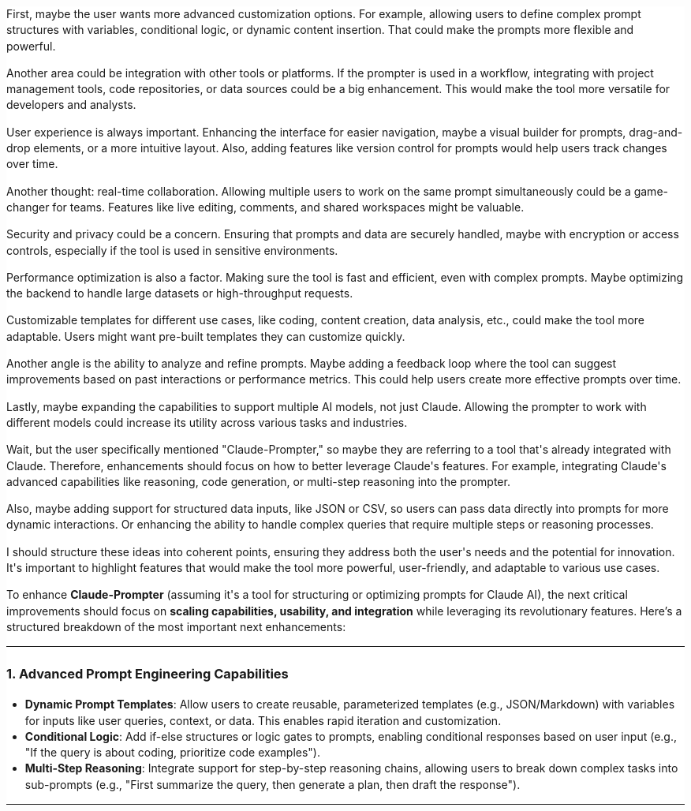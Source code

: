 First, maybe the user wants more advanced customization options. For example, allowing users to define complex prompt structures with variables, conditional logic, or dynamic content insertion. That could make the prompts more flexible and powerful.

Another area could be integration with other tools or platforms. If the prompter is used in a workflow, integrating with project management tools, code repositories, or data sources could be a big enhancement. This would make the tool more versatile for developers and analysts.

User experience is always important. Enhancing the interface for easier navigation, maybe a visual builder for prompts, drag-and-drop elements, or a more intuitive layout. Also, adding features like version control for prompts would help users track changes over time.

Another thought: real-time collaboration. Allowing multiple users to work on the same prompt simultaneously could be a game-changer for teams. Features like live editing, comments, and shared workspaces might be valuable.

Security and privacy could be a concern. Ensuring that prompts and data are securely handled, maybe with encryption or access controls, especially if the tool is used in sensitive environments.

Performance optimization is also a factor. Making sure the tool is fast and efficient, even with complex prompts. Maybe optimizing the backend to handle large datasets or high-throughput requests.

Customizable templates for different use cases, like coding, content creation, data analysis, etc., could make the tool more adaptable. Users might want pre-built templates they can customize quickly.

Another angle is the ability to analyze and refine prompts. Maybe adding a feedback loop where the tool can suggest improvements based on past interactions or performance metrics. This could help users create more effective prompts over time.

Lastly, maybe expanding the capabilities to support multiple AI models, not just Claude. Allowing the prompter to work with different models could increase its utility across various tasks and industries.

Wait, but the user specifically mentioned "Claude-Prompter," so maybe they are referring to a tool that's already integrated with Claude. Therefore, enhancements should focus on how to better leverage Claude's features. For example, integrating Claude's advanced capabilities like reasoning, code generation, or multi-step reasoning into the prompter.

Also, maybe adding support for structured data inputs, like JSON or CSV, so users can pass data directly into prompts for more dynamic interactions. Or enhancing the ability to handle complex queries that require multiple steps or reasoning processes.

I should structure these ideas into coherent points, ensuring they address both the user's needs and the potential for innovation. It's important to highlight features that would make the tool more powerful, user-friendly, and adaptable to various use cases.
</think>

To enhance **Claude-Prompter** (assuming it's a tool for structuring or optimizing prompts for Claude AI), the next critical improvements should focus on **scaling capabilities, usability, and integration** while leveraging its revolutionary features. Here’s a structured breakdown of the most important next enhancements:

---

### **1. Advanced Prompt Engineering Capabilities**
- **Dynamic Prompt Templates**: Allow users to create reusable, parameterized templates (e.g., JSON/Markdown) with variables for inputs like user queries, context, or data. This enables rapid iteration and customization.
- **Conditional Logic**: Add if-else structures or logic gates to prompts, enabling conditional responses based on user input (e.g., "If the query is about coding, prioritize code examples").
- **Multi-Step Reasoning**: Integrate support for step-by-step reasoning chains, allowing users to break down complex tasks into sub-prompts (e.g., "First summarize the query, then generate a plan, then draft the response").

---